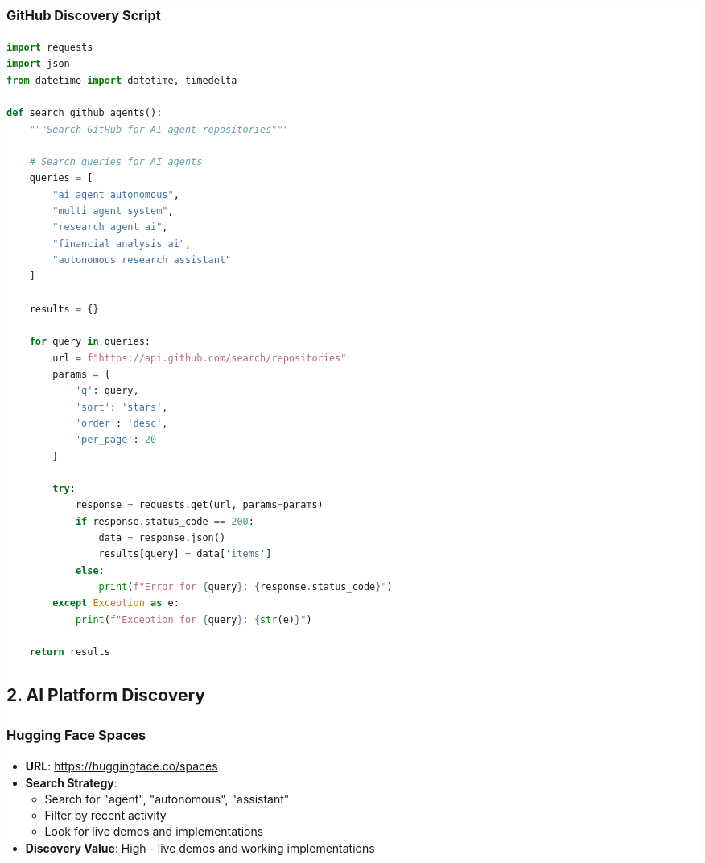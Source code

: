 ### **GitHub Discovery Script**
```python
import requests
import json
from datetime import datetime, timedelta

def search_github_agents():
    """Search GitHub for AI agent repositories"""
    
    # Search queries for AI agents
    queries = [
        "ai agent autonomous",
        "multi agent system",
        "research agent ai",
        "financial analysis ai",
        "autonomous research assistant"
    ]
    
    results = {}
    
    for query in queries:
        url = f"https://api.github.com/search/repositories"
        params = {
            'q': query,
            'sort': 'stars',
            'order': 'desc',
            'per_page': 20
        }
        
        try:
            response = requests.get(url, params=params)
            if response.status_code == 200:
                data = response.json()
                results[query] = data['items']
            else:
                print(f"Error for {query}: {response.status_code}")
        except Exception as e:
            print(f"Exception for {query}: {str(e)}")
    
    return results
```

## **2. AI Platform Discovery**

### **Hugging Face Spaces**
- **URL**: https://huggingface.co/spaces
- **Search Strategy**:
  - Search for "agent", "autonomous", "assistant"
  - Filter by recent activity
  - Look for live demos and implementations
- **Discovery Value**: High - live demos and working implementations
